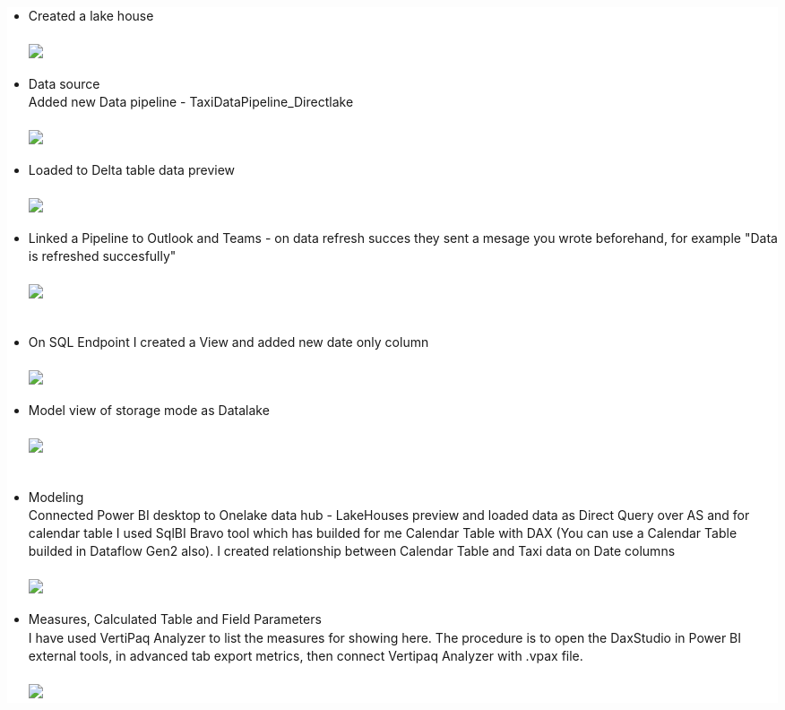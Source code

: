 - Created a lake house
  <br />
  <br />
 ![](LakeHouse.png)
- Data source
  <br />
  Added new Data pipeline - TaxiDataPipeline_Directlake
  <br />
  <br />
![](PipelineData.png)
- Loaded to Delta table data preview
  <br />
  <br />
  ![](DeltaTablePreview.png)

- Linked a Pipeline to Outlook and Teams - on data refresh succes they sent a mesage you wrote beforehand, for example "Data is refreshed succesfully"
  <br />
  <br />
  ![](PipelinetoTeams.png)
  <br />
  <br />
- On SQL Endpoint I created a View and added new date only column
  <br />
  <br />
  ![](SQl_endpoint.png)

- Model view of storage mode as Datalake
  <br />
  <br />
   ![](DirectLakePicture.png)
  <br />
  <br />

- Modeling
  <br />
  Connected Power BI desktop to Onelake data hub - LakeHouses preview and loaded data as Direct Query over AS and for calendar table I used SqlBI Bravo tool which has builded for me Calendar Table with DAX (You can use a Calendar Table builded in Dataflow Gen2 also). I created relationship between Calendar Table and Taxi data on Date columns
  <br />
  <br />
![](DataModel.png)

- Measures, Calculated Table and Field Parameters
  <br />
  I have used VertiPaq Analyzer to list the measures for showing here. The procedure is to open the DaxStudio in Power BI external tools, in advanced tab export metrics, then connect Vertipaq Analyzer with .vpax file.
  <br />
  <br />
  ![](Measures.png)
